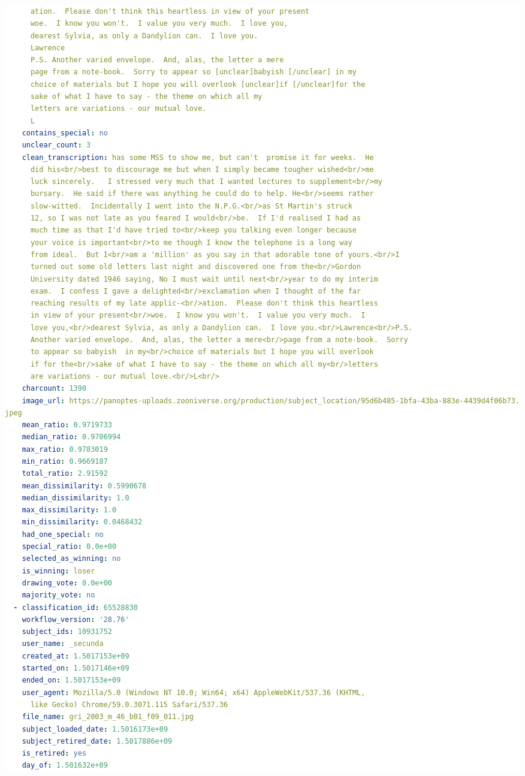 ```yaml
      ation.  Please don't think this heartless in view of your present
      woe.  I know you won't.  I value you very much.  I love you,
      dearest Sylvia, as only a Dandylion can.  I love you.
      Lawrence
      P.S. Another varied envelope.  And, alas, the letter a mere
      page from a note-book.  Sorry to appear so [unclear]babyish [/unclear] in my
      choice of materials but I hope you will overlook [unclear]if [/unclear]for the
      sake of what I have to say - the theme on which all my
      letters are variations - our mutual love.
      L
    contains_special: no
    unclear_count: 3
    clean_transcription: has some MSS to show me, but can't  promise it for weeks.  He
      did his<br/>best to discourage me but when I simply became tougher wished<br/>me
      luck sincerely.   I stressed very much that I wanted lectures to supplement<br/>my
      bursary.  He said if there was anything he could do to help. He<br/>seems rather
      slow-witted.  Incidentally I went into the N.P.G.<br/>as St Martin's struck
      12, so I was not late as you feared I would<br/>be.  If I'd realised I had as
      much time as that I'd have tried to<br/>keep you talking even longer because
      your voice is important<br/>to me though I know the telephone is a long way
      from ideal.  But I<br/>am a 'million' as you say in that adorable tone of yours.<br/>I
      turned out some old letters last night and discovered one from the<br/>Gordon
      University dated 1946 saying, No I must wait until next<br/>year to do my interim
      exam.  I confess I gave a delighted<br/>exclamation when I thought of the far
      reaching results of my late applic-<br/>ation.  Please don't think this heartless
      in view of your present<br/>woe.  I know you won't.  I value you very much.  I
      love you,<br/>dearest Sylvia, as only a Dandylion can.  I love you.<br/>Lawrence<br/>P.S.
      Another varied envelope.  And, alas, the letter a mere<br/>page from a note-book.  Sorry
      to appear so babyish  in my<br/>choice of materials but I hope you will overlook
      if for the<br/>sake of what I have to say - the theme on which all my<br/>letters
      are variations - our mutual love.<br/>L<br/>
    charcount: 1390
    image_url: https://panoptes-uploads.zooniverse.org/production/subject_location/95d6b485-1bfa-43ba-883e-4439d4f06b73.jpeg
    mean_ratio: 0.9719733
    median_ratio: 0.9706994
    max_ratio: 0.9783019
    min_ratio: 0.9669187
    total_ratio: 2.91592
    mean_dissimilarity: 0.5990678
    median_dissimilarity: 1.0
    max_dissimilarity: 1.0
    min_dissimilarity: 0.0468432
    had_one_special: no
    special_ratio: 0.0e+00
    selected_as_winning: no
    is_winning: loser
    drawing_vote: 0.0e+00
    majority_vote: no
  - classification_id: 65528830
    workflow_version: '28.76'
    subject_ids: 10931752
    user_name: _secunda
    created_at: 1.5017153e+09
    started_on: 1.5017146e+09
    ended_on: 1.5017153e+09
    user_agent: Mozilla/5.0 (Windows NT 10.0; Win64; x64) AppleWebKit/537.36 (KHTML,
      like Gecko) Chrome/59.0.3071.115 Safari/537.36
    file_name: gri_2003_m_46_b01_f09_011.jpg
    subject_loaded_date: 1.5016173e+09
    subject_retired_date: 1.5017886e+09
    is_retired: yes
    day_of: 1.501632e+09
```